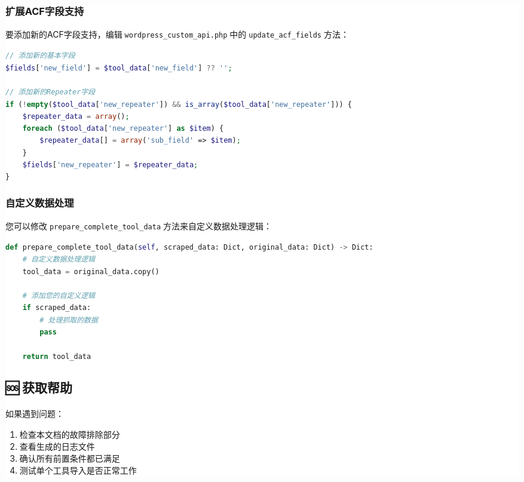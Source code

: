 ### 扩展ACF字段支持

要添加新的ACF字段支持，编辑 `wordpress_custom_api.php` 中的 `update_acf_fields` 方法：

```php
// 添加新的基本字段
$fields['new_field'] = $tool_data['new_field'] ?? '';

// 添加新的Repeater字段
if (!empty($tool_data['new_repeater']) && is_array($tool_data['new_repeater'])) {
    $repeater_data = array();
    foreach ($tool_data['new_repeater'] as $item) {
        $repeater_data[] = array('sub_field' => $item);
    }
    $fields['new_repeater'] = $repeater_data;
}
```

### 自定义数据处理

您可以修改 `prepare_complete_tool_data` 方法来自定义数据处理逻辑：

```python
def prepare_complete_tool_data(self, scraped_data: Dict, original_data: Dict) -> Dict:
    # 自定义数据处理逻辑
    tool_data = original_data.copy()
    
    # 添加您的自定义逻辑
    if scraped_data:
        # 处理抓取的数据
        pass
    
    return tool_data
```

## 🆘 获取帮助

如果遇到问题：

1. 检查本文档的故障排除部分
2. 查看生成的日志文件
3. 确认所有前置条件都已满足
4. 测试单个工具导入是否正常工作 